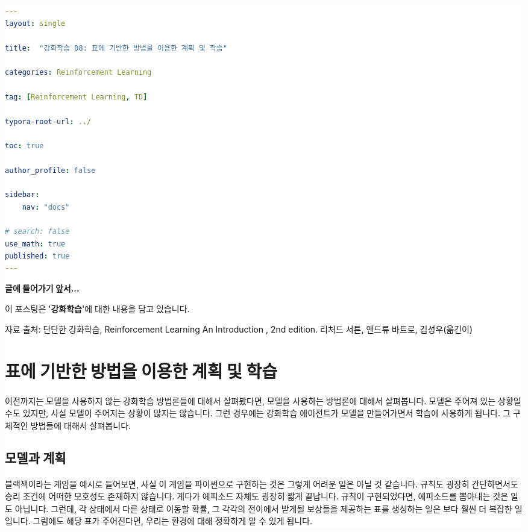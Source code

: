 ```yaml
---
layout: single

title:  "강화학습 08: 표에 기반한 방법을 이용한 계획 및 학습"

categories: Reinforcement Learning

tag: [Reinforcement Learning, TD]

typora-root-url: ../

toc: true

author_profile: false

sidebar:
    nav: "docs"

# search: false
use_math: true
published: true
---
```




**글에 들어가기 앞서...**

이 포스팅은 '**강화학습**'에 대한 내용을 담고 있습니다.



자료 출처: 단단한 강화학습, Reinforcement Learning An Introduction , 2nd edition. 리처드 서튼, 앤드류 바트로, 김성우(옮긴이)









# 표에 기반한 방법을 이용한 계획 및 학습

이전까지는 모델을 사용하지 않는 강화학습 방법론들에 대해서 살펴봤다면, 모델을 사용하는 방법론에 대해서 살펴봅니다. 모델은 주어져 있는 상황일 수도 있지만, 사실 모델이 주어지는 상황이 많지는 않습니다. 그런 경우에는 강화학습 에이전트가 모델을 만들어가면서 학습에 사용하게 됩니다. 그 구체적인 방법들에 대해서 살펴봅니다.







## 모델과 계획

블랙잭이라는 게임을 예시로 들어보면, 사실 이 게임을 파이썬으로 구현하는 것은 그렇게 어려운 일은 아닐 것 같습니다. 규칙도 굉장히 간단하면서도 승리 조건에 어떠한 모호성도 존재하지 않습니다. 게다가 에피소드 자체도 굉장히 짧게 끝납니다. 규칙이 구현되었다면, 에피소드를 뽑아내는 것은 일도 아닙니다. 그런데, 각 상태에서 다른 상태로 이동할 확률, 그 각각의 전이에서 받게될 보상들을 제공하는 표를 생성하는 일은 보다 훨씬 더 복잡한 일입니다. 그럼에도 해당 표가 주어진다면, 우리는 환경에 대해 정확하게 알 수 있게 됩니다. 
